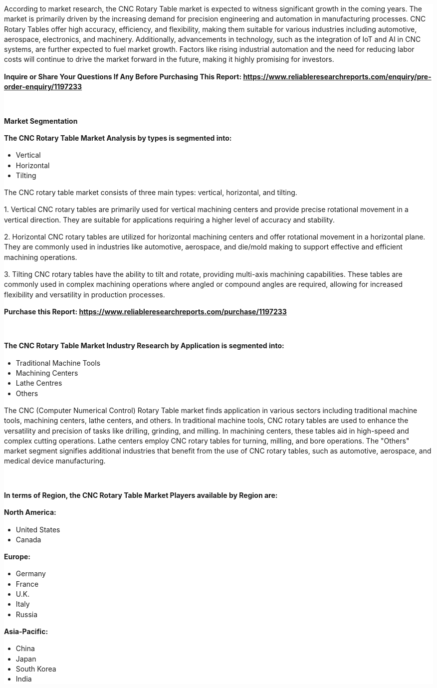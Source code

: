 <p><p>According to market research, the CNC Rotary Table market is expected to witness significant growth in the coming years. The market is primarily driven by the increasing demand for precision engineering and automation in manufacturing processes. CNC Rotary Tables offer high accuracy, efficiency, and flexibility, making them suitable for various industries including automotive, aerospace, electronics, and machinery. Additionally, advancements in technology, such as the integration of IoT and AI in CNC systems, are further expected to fuel market growth. Factors like rising industrial automation and the need for reducing labor costs will continue to drive the market forward in the future, making it highly promising for investors.</p></p>
<p><strong>Inquire or Share Your Questions If Any Before Purchasing This Report: <a href="https://www.reliableresearchreports.com/enquiry/pre-order-enquiry/1197233">https://www.reliableresearchreports.com/enquiry/pre-order-enquiry/1197233</a></strong></p>
<p>&nbsp;</p>
<p><strong>Market Segmentation</strong></p>
<p><strong>The CNC Rotary Table Market Analysis by types is segmented into:</strong></p>
<p><ul><li>Vertical</li><li>Horizontal</li><li>Tilting</li></ul></p>
<p><p>The CNC rotary table market consists of three main types: vertical, horizontal, and tilting. </p><p>1. Vertical CNC rotary tables are primarily used for vertical machining centers and provide precise rotational movement in a vertical direction. They are suitable for applications requiring a higher level of accuracy and stability.</p><p>2. Horizontal CNC rotary tables are utilized for horizontal machining centers and offer rotational movement in a horizontal plane. They are commonly used in industries like automotive, aerospace, and die/mold making to support effective and efficient machining operations.</p><p>3. Tilting CNC rotary tables have the ability to tilt and rotate, providing multi-axis machining capabilities. These tables are commonly used in complex machining operations where angled or compound angles are required, allowing for increased flexibility and versatility in production processes.</p></p>
<p><strong>Purchase this Report:&nbsp;<a href="https://www.reliableresearchreports.com/purchase/1197233">https://www.reliableresearchreports.com/purchase/1197233</a></strong></p>
<p>&nbsp;</p>
<p><strong>The CNC Rotary Table Market Industry Research by Application is segmented into:</strong></p>
<p><ul><li>Traditional Machine Tools</li><li>Machining Centers</li><li>Lathe Centres</li><li>Others</li></ul></p>
<p><p>The CNC (Computer Numerical Control) Rotary Table market finds application in various sectors including traditional machine tools, machining centers, lathe centers, and others. In traditional machine tools, CNC rotary tables are used to enhance the versatility and precision of tasks like drilling, grinding, and milling. In machining centers, these tables aid in high-speed and complex cutting operations. Lathe centers employ CNC rotary tables for turning, milling, and bore operations. The "Others" market segment signifies additional industries that benefit from the use of CNC rotary tables, such as automotive, aerospace, and medical device manufacturing.</p></p>
<p>&nbsp;</p>
<p><strong>In terms of Region, the CNC Rotary Table Market Players available by Region are:</strong></p>
<p>
    <p> <strong> North America: </strong>
        <ul>
            <li>United States</li>
            <li>Canada</li>
        </ul>
        </p> 
    <p> <strong> Europe: </strong>
        <ul>
            <li>Germany</li>
            <li>France</li>
            <li>U.K.</li>
            <li>Italy</li>
            <li>Russia</li>
        </ul>
        </p> 
    <p> <strong> Asia-Pacific: </strong>
        <ul>
            <li>China</li>
            <li>Japan</li>
            <li>South Korea</li>
            <li>India</li>